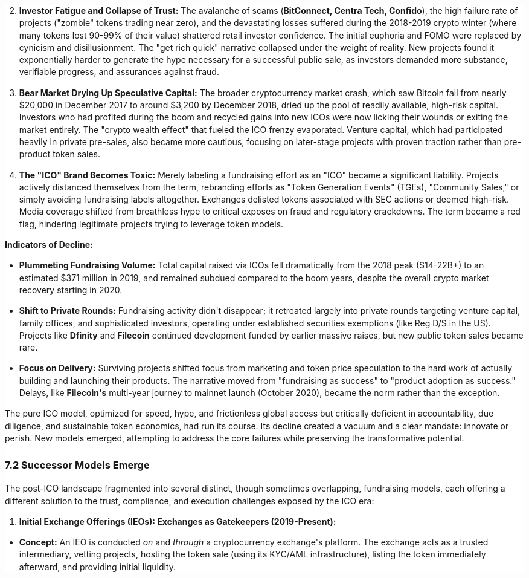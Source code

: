 2.  **Investor Fatigue and Collapse of Trust:** The avalanche of scams (**BitConnect, Centra Tech, Confido**), the high failure rate of projects ("zombie" tokens trading near zero), and the devastating losses suffered during the 2018-2019 crypto winter (where many tokens lost 90-99% of their value) shattered retail investor confidence. The initial euphoria and FOMO were replaced by cynicism and disillusionment. The "get rich quick" narrative collapsed under the weight of reality. New projects found it exponentially harder to generate the hype necessary for a successful public sale, as investors demanded more substance, verifiable progress, and assurances against fraud.

3.  **Bear Market Drying Up Speculative Capital:** The broader cryptocurrency market crash, which saw Bitcoin fall from nearly $20,000 in December 2017 to around $3,200 by December 2018, dried up the pool of readily available, high-risk capital. Investors who had profited during the boom and recycled gains into new ICOs were now licking their wounds or exiting the market entirely. The "crypto wealth effect" that fueled the ICO frenzy evaporated. Venture capital, which had participated heavily in private pre-sales, also became more cautious, focusing on later-stage projects with proven traction rather than pre-product token sales.

4.  **The "ICO" Brand Becomes Toxic:** Merely labeling a fundraising effort as an "ICO" became a significant liability. Projects actively distanced themselves from the term, rebranding efforts as "Token Generation Events" (TGEs), "Community Sales," or simply avoiding fundraising labels altogether. Exchanges delisted tokens associated with SEC actions or deemed high-risk. Media coverage shifted from breathless hype to critical exposes on fraud and regulatory crackdowns. The term became a red flag, hindering legitimate projects trying to leverage token models.

**Indicators of Decline:**

*   **Plummeting Fundraising Volume:** Total capital raised via ICOs fell dramatically from the 2018 peak ($14-22B+) to an estimated $371 million in 2019, and remained subdued compared to the boom years, despite the overall crypto market recovery starting in 2020.

*   **Shift to Private Rounds:** Fundraising activity didn't disappear; it retreated largely into private rounds targeting venture capital, family offices, and sophisticated investors, operating under established securities exemptions (like Reg D/S in the US). Projects like **Dfinity** and **Filecoin** continued development funded by earlier massive raises, but new public token sales became rare.

*   **Focus on Delivery:** Surviving projects shifted focus from marketing and token price speculation to the hard work of actually building and launching their products. The narrative moved from "fundraising as success" to "product adoption as success." Delays, like **Filecoin's** multi-year journey to mainnet launch (October 2020), became the norm rather than the exception.

The pure ICO model, optimized for speed, hype, and frictionless global access but critically deficient in accountability, due diligence, and sustainable token economics, had run its course. Its decline created a vacuum and a clear mandate: innovate or perish. New models emerged, attempting to address the core failures while preserving the transformative potential.

### 7.2 Successor Models Emerge

The post-ICO landscape fragmented into several distinct, though sometimes overlapping, fundraising models, each offering a different solution to the trust, compliance, and execution challenges exposed by the ICO era:

1.  **Initial Exchange Offerings (IEOs): Exchanges as Gatekeepers (2019-Present):**

*   **Concept:** An IEO is conducted *on* and *through* a cryptocurrency exchange's platform. The exchange acts as a trusted intermediary, vetting projects, hosting the token sale (using its KYC/AML infrastructure), listing the token immediately afterward, and providing initial liquidity.
